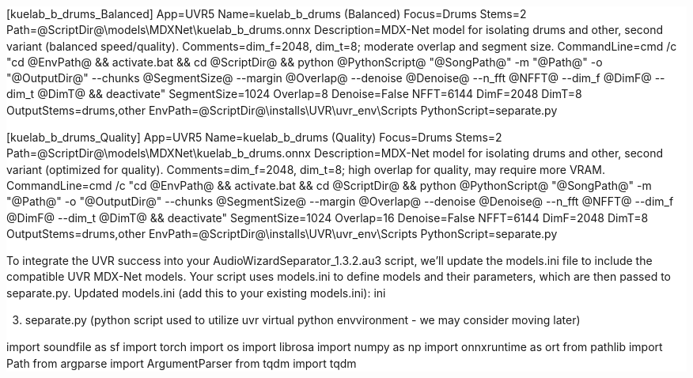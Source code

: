 [kuelab_b_drums_Balanced]
App=UVR5
Name=kuelab_b_drums (Balanced)
Focus=Drums
Stems=2
Path=@ScriptDir@\models\MDXNet\kuelab_b_drums.onnx
Description=MDX-Net model for isolating drums and other, second variant (balanced speed/quality).
Comments=dim_f=2048, dim_t=8; moderate overlap and segment size.
CommandLine=cmd /c "cd @EnvPath@ && activate.bat && cd @ScriptDir@ && python @PythonScript@ "@SongPath@" -m "@Path@" -o "@OutputDir@" --chunks @SegmentSize@ --margin @Overlap@ --denoise @Denoise@ --n_fft @NFFT@ --dim_f @DimF@ --dim_t @DimT@ && deactivate"
SegmentSize=1024
Overlap=8
Denoise=False
NFFT=6144
DimF=2048
DimT=8
OutputStems=drums,other
EnvPath=@ScriptDir@\installs\UVR\uvr_env\Scripts
PythonScript=separate.py

[kuelab_b_drums_Quality]
App=UVR5
Name=kuelab_b_drums (Quality)
Focus=Drums
Stems=2
Path=@ScriptDir@\models\MDXNet\kuelab_b_drums.onnx
Description=MDX-Net model for isolating drums and other, second variant (optimized for quality).
Comments=dim_f=2048, dim_t=8; high overlap for quality, may require more VRAM.
CommandLine=cmd /c "cd @EnvPath@ && activate.bat && cd @ScriptDir@ && python @PythonScript@ "@SongPath@" -m "@Path@" -o "@OutputDir@" --chunks @SegmentSize@ --margin @Overlap@ --denoise @Denoise@ --n_fft @NFFT@ --dim_f @DimF@ --dim_t @DimT@ && deactivate"
SegmentSize=1024
Overlap=16
Denoise=False
NFFT=6144
DimF=2048
DimT=8
OutputStems=drums,other
EnvPath=@ScriptDir@\installs\UVR\uvr_env\Scripts
PythonScript=separate.py


To integrate the UVR success into your AudioWizardSeparator_1.3.2.au3 script, we’ll update the models.ini file to include the compatible UVR MDX-Net models. Your script uses models.ini to define models and their parameters, which are then passed to separate.py.
Updated models.ini (add this to your existing models.ini):
ini

3. separate.py (python script used to utilize uvr virtual python envvironment - we may consider moving later)

import soundfile as sf
import torch
import os
import librosa
import numpy as np
import onnxruntime as ort
from pathlib import Path
from argparse import ArgumentParser
from tqdm import tqdm

